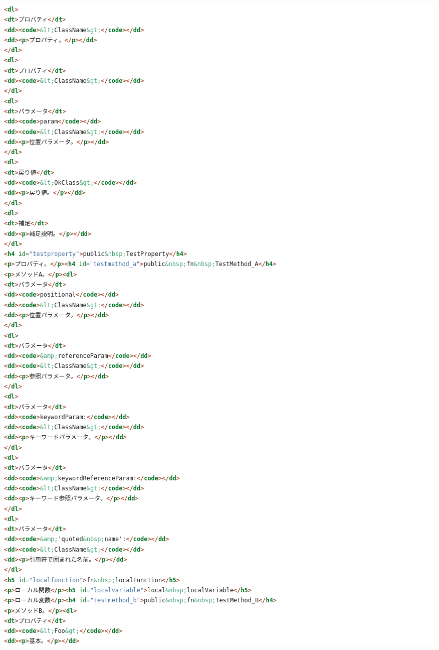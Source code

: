 ```html
<dl>
<dt>プロパティ</dt>
<dd><code>&lt;ClassName&gt;</code></dd>
<dd><p>プロパティ。</p></dd>
</dl>
<dl>
<dt>プロパティ</dt>
<dd><code>&lt;ClassName&gt;</code></dd>
</dl>
<dl>
<dt>パラメータ</dt>
<dd><code>param</code></dd>
<dd><code>&lt;ClassName&gt;</code></dd>
<dd><p>位置パラメータ。</p></dd>
</dl>
<dl>
<dt>戻り値</dt>
<dd><code>&lt;OkClass&gt;</code></dd>
<dd><p>戻り値。</p></dd>
</dl>
<dl>
<dt>補足</dt>
<dd><p>補足説明。</p></dd>
</dl>
<h4 id="testproperty">public&nbsp;TestProperty</h4>
<p>プロパティ。</p><h4 id="testmethod_a">public&nbsp;fn&nbsp;TestMethod_A</h4>
<p>メソッドA。</p><dl>
<dt>パラメータ</dt>
<dd><code>positional</code></dd>
<dd><code>&lt;ClassName&gt;</code></dd>
<dd><p>位置パラメータ。</p></dd>
</dl>
<dl>
<dt>パラメータ</dt>
<dd><code>&amp;referenceParam</code></dd>
<dd><code>&lt;ClassName&gt;</code></dd>
<dd><p>参照パラメータ。</p></dd>
</dl>
<dl>
<dt>パラメータ</dt>
<dd><code>keywordParam:</code></dd>
<dd><code>&lt;ClassName&gt;</code></dd>
<dd><p>キーワードパラメータ。</p></dd>
</dl>
<dl>
<dt>パラメータ</dt>
<dd><code>&amp;keywordReferenceParam:</code></dd>
<dd><code>&lt;ClassName&gt;</code></dd>
<dd><p>キーワード参照パラメータ。</p></dd>
</dl>
<dl>
<dt>パラメータ</dt>
<dd><code>&amp;'quoted&nbsp;name':</code></dd>
<dd><code>&lt;ClassName&gt;</code></dd>
<dd><p>引用符で囲まれた名前。</p></dd>
</dl>
<h5 id="localfunction">fn&nbsp;localFunction</h5>
<p>ローカル関数</p><h5 id="localvariable">local&nbsp;localVariable</h5>
<p>ローカル変数</p><h4 id="testmethod_b">public&nbsp;fn&nbsp;TestMethod_B</h4>
<p>メソッドB。</p><dl>
<dt>プロパティ</dt>
<dd><code>&lt;Foo&gt;</code></dd>
<dd><p>基本。</p></dd>
```